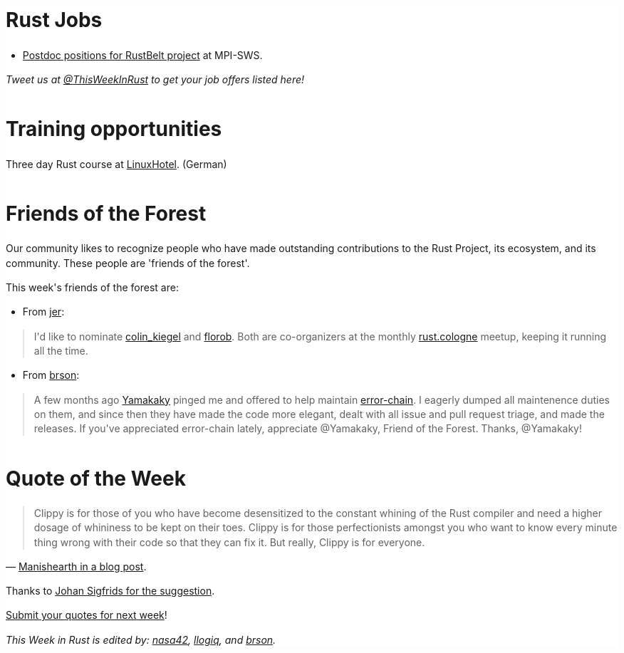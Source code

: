 # Rust Jobs

* [Postdoc positions for RustBelt project](http://lists.seas.upenn.edu/pipermail/types-announce/2017/006485.html) at MPI-SWS.

*Tweet us at [@ThisWeekInRust](https://twitter.com/ThisWeekInRust) to get your job offers listed here!*

# Training opportunities

Three day Rust course at [LinuxHotel](http://www.linuxhotel.de/kurs/rust/). (German)

# Friends of the Forest

Our community likes to recognize people who have made outstanding contributions
to the Rust Project, its ecosystem, and its community. These people are
'friends of the forest'.

This week's friends of the forest are:

* From [jer]:

> I'd like to nominate [colin_kiegel] and [florob]. Both are co-organizers at the
> monthly [rust.cologne] meetup, keeping it running all the time.

[jer]: https://github.com/badboy
[colin_kiegel]: https://users.rust-lang.org/users/colin_kiegel/activity
[florob]: https://users.rust-lang.org/users/florob/activity
[rust.cologne]: http://rust.cologne/

* From [brson]:

> A few months ago [Yamakaky] pinged me and offered to help maintain
> [error-chain]. I eagerly dumped all maintenence duties on them, and since then
> they have made the code more elegant, dealt with all issue and pull request
> triage, and made the releases. If you've appreciated error-chain lately,
> appreciate @Yamakaky, Friend of the Forest. Thanks, @Yamakaky!

[brson]: https://github.com/brson
[Yamakaky]: https://github.com/Yamakaky
[error-chain]: https://github.com/brson/error-chain

# Quote of the Week

> Clippy is for those of you who have become desensitized to the constant whining of the Rust compiler and need a higher dosage of whininess to be kept on their toes. Clippy is for those perfectionists amongst you who want to know every minute thing wrong with their code so that they can fix it. But really, Clippy is for everyone.

— [Manishearth in a blog post](https://manishearth.github.io/blog/2017/01/21/mitigating-underhandedness-clippy/).

Thanks to [Johan Sigfrids for the suggestion](https://users.rust-lang.org/t/twir-quote-of-the-week/328/348).

[Submit your quotes for next week][submit]!

[submit]: http://users.rust-lang.org/t/twir-quote-of-the-week/328

*This Week in Rust is edited by: [nasa42](https://github.com/nasa42), [llogiq](https://github.com/llogiq), and [brson](https://github.com/brson).*


[submit_crate]: https://users.rust-lang.org/t/crate-of-the-week/2704
[guidelines]: https://users.rust-lang.org/t/twir-call-for-participation/4821
[merged]: https://github.com/issues?q=is%3Apr+org%3Arust-lang+is%3Amerged+merged%3A2017-01-30..2017-02-06
[fcp]: https://github.com/rust-lang/rfcs/labels/final-comment-period
[calendar]: https://www.google.com/calendar/embed?src=apd9vmbc22egenmtu5l6c5jbfc%40group.calendar.google.com
[community]: mailto:community-team@rust-lang.org